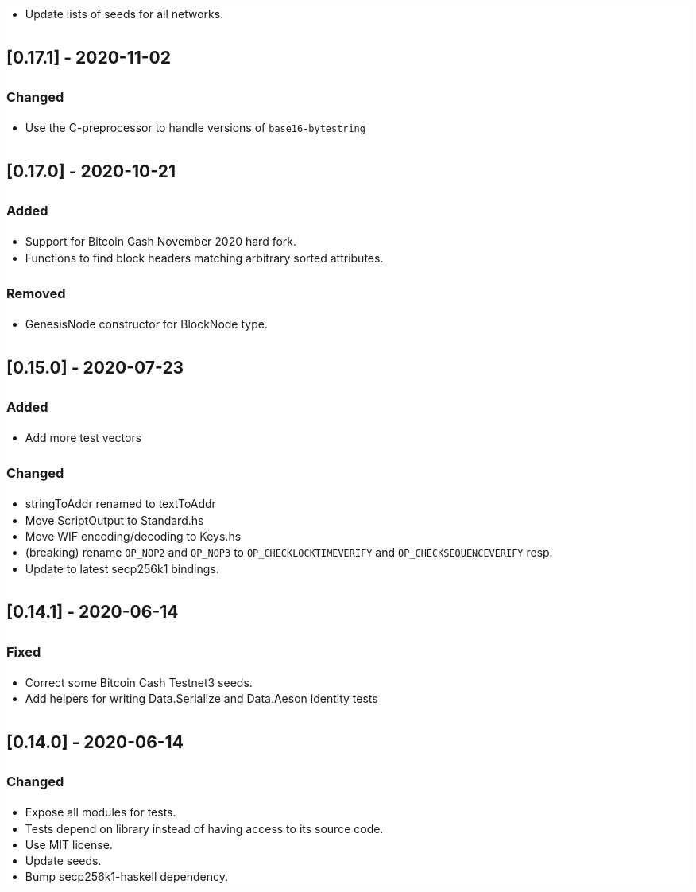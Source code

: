 - Update lists of seeds for all networks.

## [0.17.1] - 2020-11-02

### Changed

- Use the C-preprocessor to handle versions of `base16-bytestring`

## [0.17.0] - 2020-10-21

### Added

- Support for Bitcoin Cash November 2020 hard fork.
- Functions to find block headers matching arbitrary sorted attributes.

### Removed

- GenesisNode constructor for BlockNode type.

## [0.15.0] - 2020-07-23

### Added

- Add more test vectors

### Changed

- stringToAddr renamed to textToAddr
- Move ScriptOutput to Standard.hs
- Move WIF encoding/decoding to Keys.hs
- (breaking) rename `OP_NOP2` and `OP_NOP3` to `OP_CHECKLOCKTIMEVERIFY` and `OP_CHECKSEQUENCEVERIFY` resp.
- Update to latest secp256k1 bindings.

## [0.14.1] - 2020-06-14

### Fixed

- Correct some Bitcoin Cash Testnet3 seeds.
- Add helpers for writing Data.Serialize and Data.Aeson identity tests

## [0.14.0] - 2020-06-14

### Changed

- Expose all modules for tests.
- Tests depend on library instead of having access to its source code.
- Use MIT license.
- Update seeds.
- Bump secp256k1-haskell dependency.
